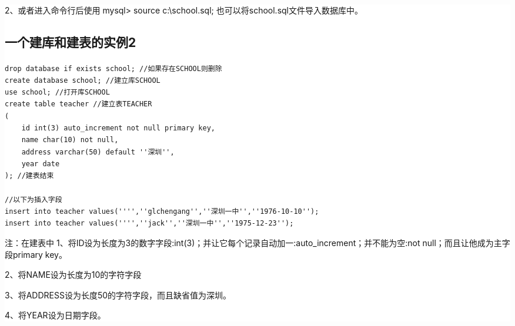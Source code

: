2、或者进入命令行后使用 mysql> source c:\\school.sql; 也可以将school.sql文件导入数据库中。

## 一个建库和建表的实例2
```
drop database if exists school; //如果存在SCHOOL则删除
create database school; //建立库SCHOOL
use school; //打开库SCHOOL
create table teacher //建立表TEACHER
(
    id int(3) auto_increment not null primary key,
    name char(10) not null,
    address varchar(50) default ''深圳'',
    year date
); //建表结束

//以下为插入字段
insert into teacher values('''',''glchengang'',''深圳一中'',''1976-10-10'');
insert into teacher values('''',''jack'',''深圳一中'',''1975-12-23'');
```
注：在建表中
1、将ID设为长度为3的数字字段:int(3)；并让它每个记录自动加一:auto_increment；并不能为空:not null；而且让他成为主字段primary key。

2、将NAME设为长度为10的字符字段

3、将ADDRESS设为长度50的字符字段，而且缺省值为深圳。

4、将YEAR设为日期字段。






